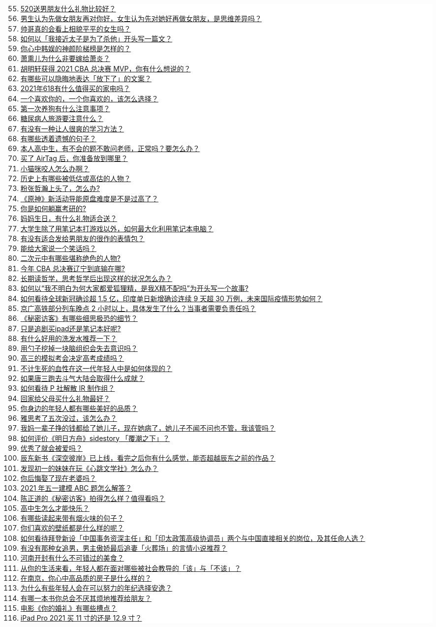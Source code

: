 55. [520送男朋友什么礼物比较好？](https://www.zhihu.com/question/321150247)
56. [男生认为先做女朋友再对你好，女生认为先对她好再做女朋友，是思维差异吗？](https://www.zhihu.com/question/456831567)
57. [帅哥真的会看上相貌平平的女生吗？](https://www.zhihu.com/question/384512378)
58. [如何以「我接近太子是为了杀他」开头写一篇文？](https://www.zhihu.com/question/420183279)
59. [你心中韩娱的神颜阶梯榜是怎样的？](https://www.zhihu.com/question/453629531)
60. [萧熏儿为什么非要嫁给萧炎？](https://www.zhihu.com/question/448033860)
61. [胡明轩获得 2021 CBA 总决赛 MVP，你有什么想说的？](https://www.zhihu.com/question/457457002)
62. [有哪些可以隐晦地表达「放下了」的文案？](https://www.zhihu.com/question/454283104)
63. [2021年618有什么值得买的家电吗？](https://www.zhihu.com/question/455683881)
64. [一个喜欢你的，一个你喜欢的，该怎么选择？](https://www.zhihu.com/question/457171344)
65. [第一次养狗有什么注意事项？](https://www.zhihu.com/question/30965969)
66. [糖尿病人旅游要注意什么？](https://www.zhihu.com/question/456984958)
67. [有没有一种让人很爽的学习方法？](https://www.zhihu.com/question/58772932)
68. [有哪些透着遗憾的句子？](https://www.zhihu.com/question/397959203)
69. [本人高中生，有不会的题不敢问老师，正常吗？要怎么办？](https://www.zhihu.com/question/448002468)
70. [买了 AirTag 后，你准备放到哪里？](https://www.zhihu.com/question/455714523)
71. [小猫咪咬人怎么办啊？](https://www.zhihu.com/question/454268318)
72. [历史上有哪些被低估或高估的人物？](https://www.zhihu.com/question/20775329)
73. [粉张哲瀚上头了，怎么办?](https://www.zhihu.com/question/456001309)
74. [《原神》新活动导能原盘难度是不是过高了？](https://www.zhihu.com/question/457275389)
75. [你是如何躺赢考研的?](https://www.zhihu.com/question/452567524)
76. [妈妈生日，有什么礼物适合送？](https://www.zhihu.com/question/19591678)
77. [大学生除了用笔记本打游戏以外，如何最大化利用笔记本电脑？](https://www.zhihu.com/question/308214926)
78. [有没有适合发给男朋友的很作的表情包？](https://www.zhihu.com/question/403930549)
79. [能给大家说一个笑话吗？](https://www.zhihu.com/question/453580946)
80. [二次元中有哪些堪称绝色的人物?](https://www.zhihu.com/question/387651409)
81. [今年 CBA 总决赛辽宁到底输在哪?](https://www.zhihu.com/question/457456260)
82. [长期读哲学，思考哲学后出现这样的状况怎么办？](https://www.zhihu.com/question/444004217)
83. [如何以“我不明白为何大家都爱狐狸精，是我X精不配吗”为开头写一个故事?](https://www.zhihu.com/question/443816329)
84. [如何看待全球新冠确诊超 1.5 亿，印度单日新增确诊连续 9 天超 30
    万例，未来国际疫情形势如何？](https://www.zhihu.com/question/457368252)
85. [京广高铁部分列车晚点 2
    小时以上，具体发生了什么？当事者需要负责任吗？](https://www.zhihu.com/question/457415431)
86. [《秘密访客》有哪些细思极恐的细节？](https://www.zhihu.com/question/457256716)
87. [只是追剧买ipad还是笔记本好呢?](https://www.zhihu.com/question/395124931)
88. [有什么好用的洗发水推荐一下？](https://www.zhihu.com/question/264733291)
89. [用勺子挖掉一块脑组织会失去意识吗？](https://www.zhihu.com/question/392867244)
90. [高三的模拟考会决定高考成绩吗？](https://www.zhihu.com/question/454776438)
91. [不计生死的血性在这一代年轻人中是如何体现的？](https://www.zhihu.com/question/455928947)
92. [如果唐三跑去斗气大陆会取得什么成就？](https://www.zhihu.com/question/457005456)
93. [如何看待 P 社解散 IR 制作组？](https://www.zhihu.com/question/457353372)
94. [回家给父母买什么礼物最好？](https://www.zhihu.com/question/19553791)
95. [你身边的年轻人都有哪些美好的品质？](https://www.zhihu.com/question/457128948)
96. [雅思考了五次没过，该怎么办？](https://www.zhihu.com/question/53456876)
97. [我妈一辈子挣的钱都给了她儿子，现在她病了，她儿子不闻不问也不管，我该管吗？](https://www.zhihu.com/question/457182672)
98. [如何评价《明日方舟》sidestory 「覆潮之下」？](https://www.zhihu.com/question/457437544)
99. [优秀了就会被爱吗？](https://www.zhihu.com/question/359757145)
100. [辰东新书《深空彼岸》已上线，看完之后你有什么感觉，能否超越辰东之前的作品？](https://www.zhihu.com/question/457375922)
101. [发现初一的妹妹在玩《心跳文学社》怎么办？](https://www.zhihu.com/question/457348681)
102. [你后悔娶了现在老婆吗？](https://www.zhihu.com/question/315457601)
103. [2021 年五一建模 ABC 题怎么解答？](https://www.zhihu.com/question/457372672)
104. [陈正道的《秘密访客》拍得怎么样？值得看吗？](https://www.zhihu.com/question/302455509)
105. [高中生怎么才能快乐？](https://www.zhihu.com/question/444888990)
106. [有哪些读起来带有烟火味的句子？](https://www.zhihu.com/question/306579669)
107. [你们喜欢的壁纸都是什么样的呢？](https://www.zhihu.com/question/450832983)
108. [如何看待拜登新设「中国事务资深主任」和「印太政策高级协调员」两个与中国直接相关的岗位，及其任命人选？](https://www.zhihu.com/question/439647733)
109. [有没有那种女追男，男主傲娇最后追妻「火葬场」的言情小说推荐？](https://www.zhihu.com/question/319718396)
110. [河南开封有什么不可错过的美食？](https://www.zhihu.com/question/38508976)
111. [从你的生活来看，年轻人都在面对哪些被社会教导的「该」与「不该」？](https://www.zhihu.com/question/457143615)
112. [在南京，你心中高品质的房子是什么样的？](https://www.zhihu.com/question/451564840)
113. [为什么有些年轻人会在可以努力的年纪选择安逸？](https://www.zhihu.com/question/457144755)
114. [有哪一本书你总会不厌其烦地推荐给朋友？](https://www.zhihu.com/question/456541643)
115. [电影《你的婚礼》有哪些槽点？](https://www.zhihu.com/question/457315770)
116. [iPad Pro 2021 买 11 寸的还是 12.9 寸？](https://www.zhihu.com/question/455715172)